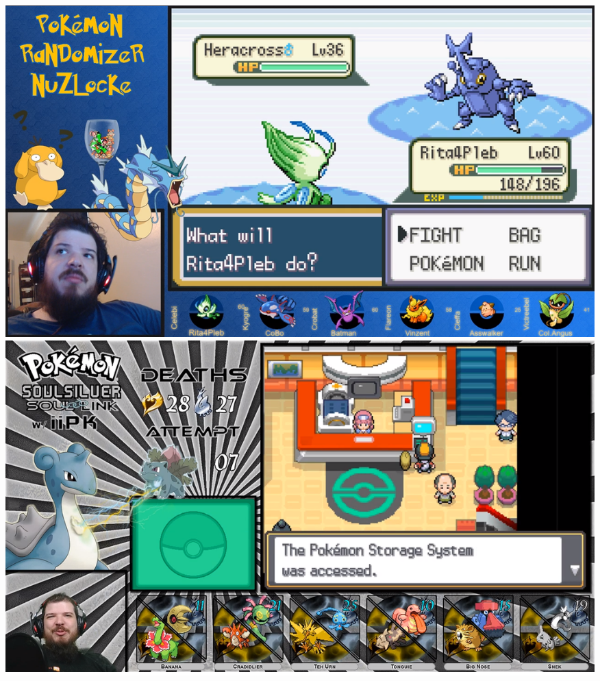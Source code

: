 ![Failstream playing a Nuzlocke Randomizer with the party display](../static/img/nuzlocke-screenshot.png)
![Failstream playing a SoulLink run with the party display](../static/img/soullink-screenshot.png)
